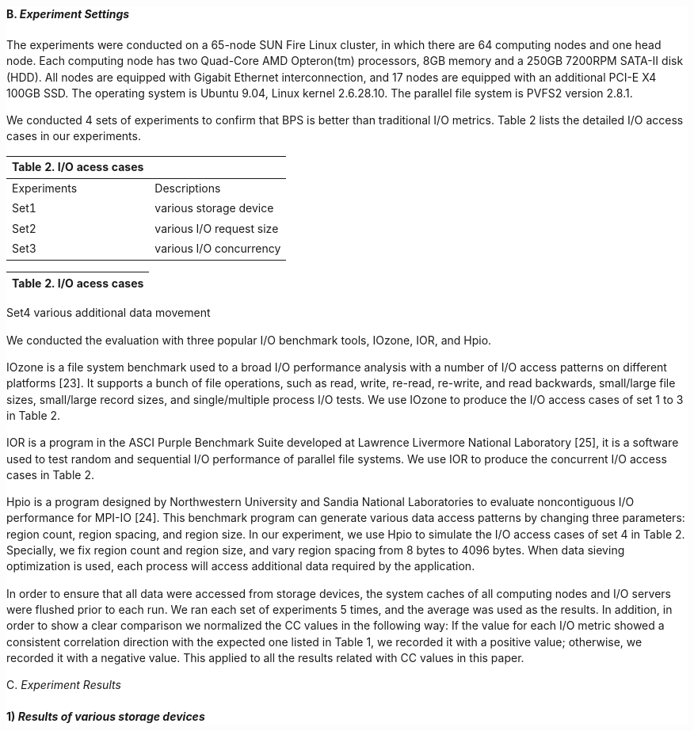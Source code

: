 #### B. *Experiment Settings*

The experiments were conducted on a 65-node SUN Fire Linux cluster, in which there are 64 computing nodes and one head node. Each computing node has two Quad-Core AMD Opteron(tm) processors, 8GB memory and a 250GB 7200RPM SATA-II disk (HDD). All nodes are equipped with Gigabit Ethernet interconnection, and 17 nodes are equipped with an additional PCI-E X4 100GB SSD. The operating system is Ubuntu 9.04, Linux kernel 2.6.28.10. The parallel file system is PVFS2 version 2.8.1.

We conducted 4 sets of experiments to confirm that BPS is better than traditional I/O metrics. Table 2 lists the detailed I/O access cases in our experiments.

| Table 2. I/O acess cases |  |
| --- | --- |
| Experiments | Descriptions |
| Set1 | various storage device |
| Set2 | various I/O request size |
| Set3 | various I/O concurrency |

| Table 2. I/O acess cases |
| --- |

Set4 various additional data movement

We conducted the evaluation with three popular I/O benchmark tools, IOzone, IOR, and Hpio.

IOzone is a file system benchmark used to a broad I/O performance analysis with a number of I/O access patterns on different platforms [23]. It supports a bunch of file operations, such as read, write, re-read, re-write, and read backwards, small/large file sizes, small/large record sizes, and single/multiple process I/O tests. We use IOzone to produce the I/O access cases of set 1 to 3 in Table 2.

IOR is a program in the ASCI Purple Benchmark Suite developed at Lawrence Livermore National Laboratory [25], it is a software used to test random and sequential I/O performance of parallel file systems. We use IOR to produce the concurrent I/O access cases in Table 2.

Hpio is a program designed by Northwestern University and Sandia National Laboratories to evaluate noncontiguous I/O performance for MPI-IO [24]. This benchmark program can generate various data access patterns by changing three parameters: region count, region spacing, and region size. In our experiment, we use Hpio to simulate the I/O access cases of set 4 in Table 2. Specially, we fix region count and region size, and vary region spacing from 8 bytes to 4096 bytes. When data sieving optimization is used, each process will access additional data required by the application.

In order to ensure that all data were accessed from storage devices, the system caches of all computing nodes and I/O servers were flushed prior to each run. We ran each set of experiments 5 times, and the average was used as the results. In addition, in order to show a clear comparison we normalized the CC values in the following way: If the value for each I/O metric showed a consistent correlation direction with the expected one listed in Table 1, we recorded it with a positive value; otherwise, we recorded it with a negative value. This applied to all the results related with CC values in this paper.

C. *Experiment Results* 

#### 1) *Results of various storage devices*
